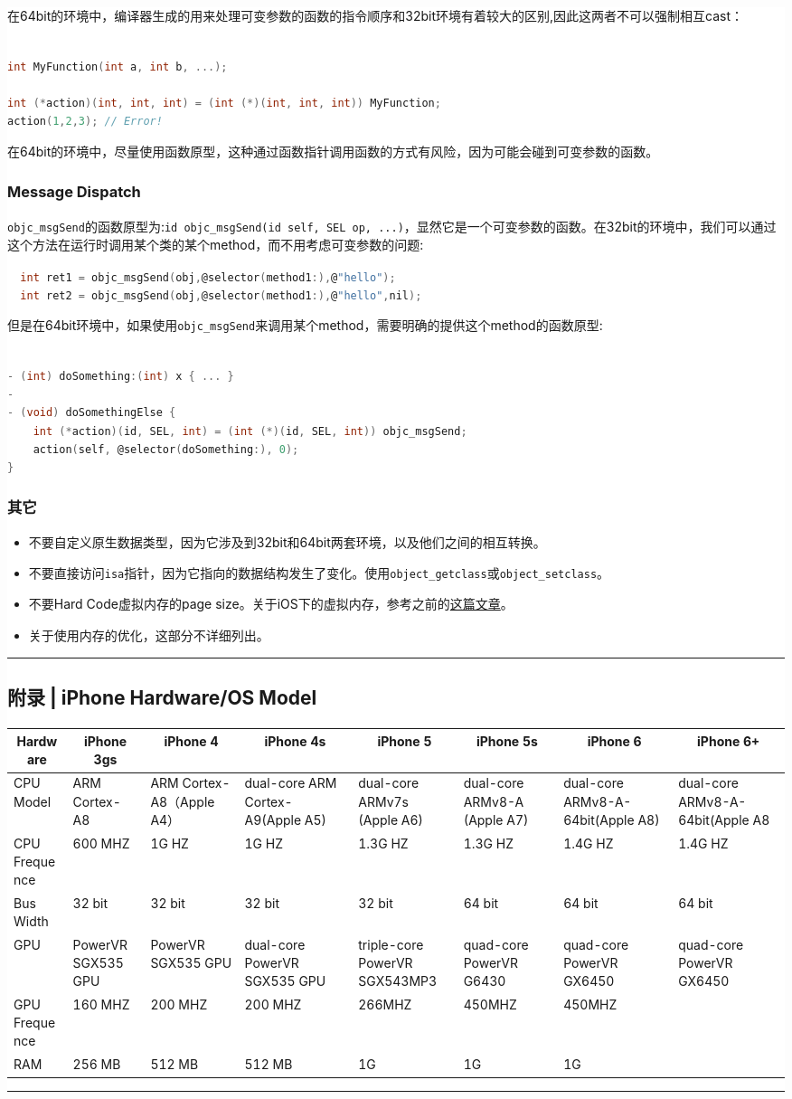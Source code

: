 
在64bit的环境中，编译器生成的用来处理可变参数的函数的指令顺序和32bit环境有着较大的区别,因此这两者不可以强制相互cast：

```c

int MyFunction(int a, int b, ...);
 
int (*action)(int, int, int) = (int (*)(int, int, int)) MyFunction;
action(1,2,3); // Error!

```
在64bit的环境中，尽量使用函数原型，这种通过函数指针调用函数的方式有风险，因为可能会碰到可变参数的函数。


### Message Dispatch

`objc_msgSend`的函数原型为:`id objc_msgSend(id self, SEL op, ...)`，显然它是一个可变参数的函数。在32bit的环境中，我们可以通过这个方法在运行时调用某个类的某个method，而不用考虑可变参数的问题:

```c
  int ret1 = objc_msgSend(obj,@selector(method1:),@"hello");
  int ret2 = objc_msgSend(obj,@selector(method1:),@"hello",nil);

```
但是在64bit环境中，如果使用`objc_msgSend`来调用某个method，需要明确的提供这个method的函数原型:

```c

- (int) doSomething:(int) x { ... }
- 
- (void) doSomethingElse {
    int (*action)(id, SEL, int) = (int (*)(id, SEL, int)) objc_msgSend;
    action(self, @selector(doSomething:), 0);
}

```

### 其它

- 不要自定义原生数据类型，因为它涉及到32bit和64bit两套环境，以及他们之间的相互转换。

- 不要直接访问`isa`指针，因为它指向的数据结构发生了变化。使用`object_getclass`或`object_setclass`。 

- 不要Hard Code虚拟内存的page size。关于iOS下的虚拟内存，参考之前的[这篇文章](http://akadealloc.github.io/blog/2012/07/10/Debuging-Memory-Issues-1.html)。

- 关于使用内存的优化，这部分不详细列出。

---

## 附录 | iPhone Hardware/OS Model


| Hardware |iPhone 3gs| iPhone 4 |iPhone 4s| iPhone 5 | iPhone 5s | iPhone 6 | iPhone 6+ |
| -------- | ---------| -------- | ------- | -------- | --------- | -------- | --------- |
| CPU Model| ARM Cortex-A8 | ARM Cortex-A8（Apple A4） |  dual-core ARM Cortex-A9(Apple A5) | dual-core ARMv7s (Apple A6) | dual-core ARMv8-A (Apple A7) | dual-core ARMv8-A-64bit(Apple A8) | dual-core ARMv8-A-64bit(Apple A8 |
| CPU Frequence| 600 MHZ | 1G HZ| 1G HZ | 1.3G HZ |  1.3G HZ | 1.4G HZ | 1.4G HZ | 
| Bus Width | 32 bit | 32 bit | 32 bit | 32 bit | 64 bit | 64 bit | 64 bit | 
| GPU | PowerVR SGX535 GPU |PowerVR SGX535 GPU|dual-core PowerVR SGX535 GPU| triple-core PowerVR SGX543MP3 | quad-core PowerVR G6430 | quad-core PowerVR GX6450 | quad-core PowerVR GX6450 |
| GPU Frequence | 160 MHZ | 200 MHZ| 200 MHZ| 266MHZ | 450MHZ | 450MHZ | 
| RAM | 256 MB | 512 MB | 512 MB | 1G | 1G | 1G | 

---